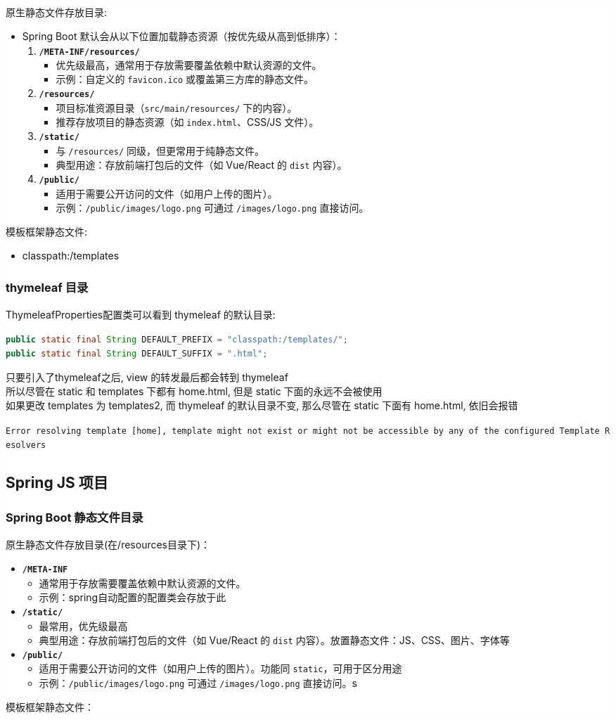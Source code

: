 原生静态文件存放目录:

- Spring Boot 默认会从以下位置加载静态资源（按优先级从高到低排序）：
  1. **`/META-INF/resources/`**
     - 优先级最高，通常用于存放需要覆盖依赖中默认资源的文件。
     - 示例：自定义的 `favicon.ico` 或覆盖第三方库的静态文件。
  2. **`/resources/`**
     - 项目标准资源目录（`src/main/resources/` 下的内容）。
     - 推荐存放项目的静态资源（如 `index.html`、CSS/JS 文件）。
  3. **`/static/`**
     - 与 `/resources/` 同级，但更常用于纯静态文件。
     - 典型用途：存放前端打包后的文件（如 Vue/React 的 `dist` 内容）。
  4. **`/public/`**
     - 适用于需要公开访问的文件（如用户上传的图片）。
     - 示例：`/public/images/logo.png` 可通过 `/images/logo.png` 直接访问。

模板框架静态文件:

- classpath:/templates

### thymeleaf 目录

ThymeleafProperties配置类可以看到 thymeleaf 的默认目录:

```java
public static final String DEFAULT_PREFIX = "classpath:/templates/";
public static final String DEFAULT_SUFFIX = ".html";
```

只要引入了thymeleaf之后, view 的转发最后都会转到 thymeleaf   
所以尽管在 static 和 templates 下都有 home.html, 但是 static 下面的永远不会被使用  
如果更改 templates 为 templates2, 而 thymeleaf 的默认目录不变, 那么尽管在 static 下面有 home.html, 依旧会报错

```
Error resolving template [home], template might not exist or might not be accessible by any of the configured Template Resolvers
```

## Spring JS 项目

### Spring Boot 静态文件目录

原生静态文件存放目录(在/resources目录下)：

- **`/META-INF`**
  - 通常用于存放需要覆盖依赖中默认资源的文件。
  - 示例：spring自动配置的配置类会存放于此
- **`/static/`**
  - 最常用，优先级最高
  - 典型用途：存放前端打包后的文件（如 Vue/React 的 `dist` 内容）。放置静态文件：JS、CSS、图片、字体等
- **`/public/`**
  - 适用于需要公开访问的文件（如用户上传的图片）。功能同 `static`，可用于区分用途
  - 示例：`/public/images/logo.png` 可通过 `/images/logo.png` 直接访问。s

模板框架静态文件：
